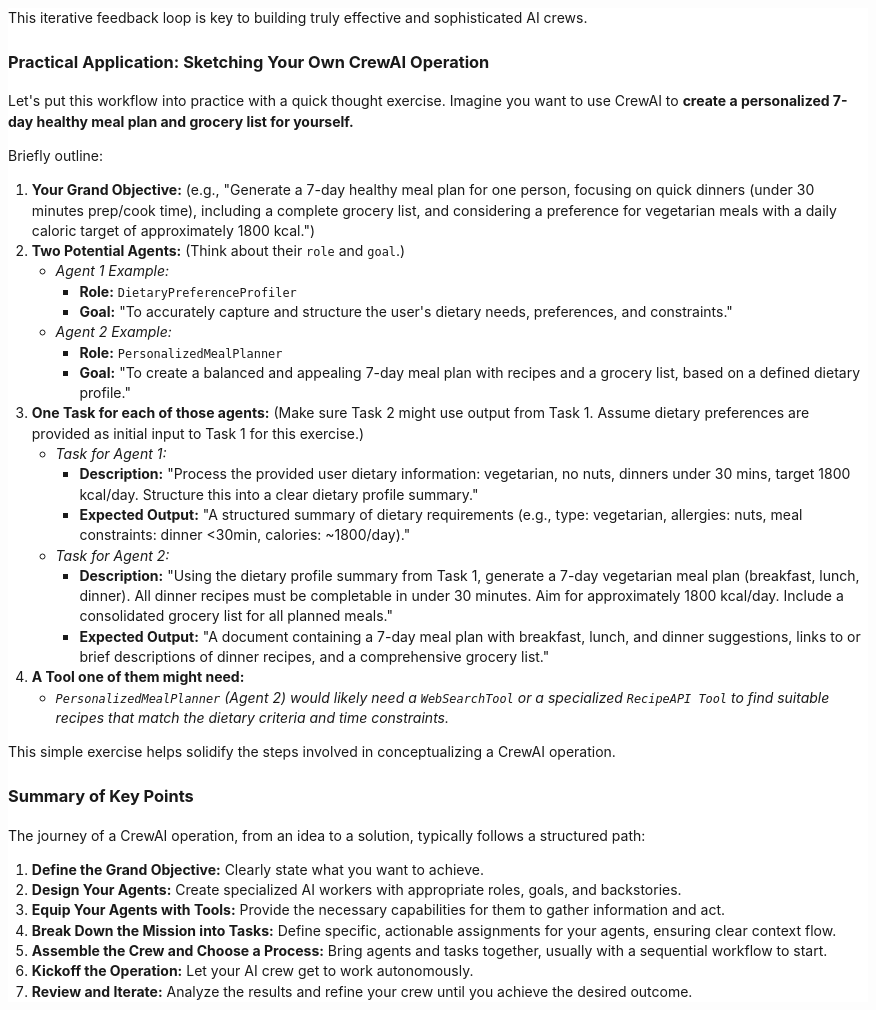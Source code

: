 This iterative feedback loop is key to building truly effective and sophisticated AI crews.

### Practical Application: Sketching Your Own CrewAI Operation

Let's put this workflow into practice with a quick thought exercise. Imagine you want to use CrewAI to **create a personalized 7-day healthy meal plan and grocery list for yourself.**

Briefly outline:
1.  **Your Grand Objective:** (e.g., "Generate a 7-day healthy meal plan for one person, focusing on quick dinners (under 30 minutes prep/cook time), including a complete grocery list, and considering a preference for vegetarian meals with a daily caloric target of approximately 1800 kcal.")
2.  **Two Potential Agents:** (Think about their `role` and `goal`.)
    *   *Agent 1 Example:*
        *   **Role:** `DietaryPreferenceProfiler`
        *   **Goal:** "To accurately capture and structure the user's dietary needs, preferences, and constraints."
    *   *Agent 2 Example:*
        *   **Role:** `PersonalizedMealPlanner`
        *   **Goal:** "To create a balanced and appealing 7-day meal plan with recipes and a grocery list, based on a defined dietary profile."
3.  **One Task for each of those agents:** (Make sure Task 2 might use output from Task 1. Assume dietary preferences are provided as initial input to Task 1 for this exercise.)
    *   *Task for Agent 1:*
        *   **Description:** "Process the provided user dietary information: vegetarian, no nuts, dinners under 30 mins, target 1800 kcal/day. Structure this into a clear dietary profile summary."
        *   **Expected Output:** "A structured summary of dietary requirements (e.g., type: vegetarian, allergies: nuts, meal constraints: dinner <30min, calories: ~1800/day)."
    *   *Task for Agent 2:*
        *   **Description:** "Using the dietary profile summary from Task 1, generate a 7-day vegetarian meal plan (breakfast, lunch, dinner). All dinner recipes must be completable in under 30 minutes. Aim for approximately 1800 kcal/day. Include a consolidated grocery list for all planned meals."
        *   **Expected Output:** "A document containing a 7-day meal plan with breakfast, lunch, and dinner suggestions, links to or brief descriptions of dinner recipes, and a comprehensive grocery list."
4.  **A Tool one of them might need:**
    *   *`PersonalizedMealPlanner` (Agent 2) would likely need a `WebSearchTool` or a specialized `RecipeAPI Tool` to find suitable recipes that match the dietary criteria and time constraints.*

This simple exercise helps solidify the steps involved in conceptualizing a CrewAI operation.

### Summary of Key Points

The journey of a CrewAI operation, from an idea to a solution, typically follows a structured path:

1.  **Define the Grand Objective:** Clearly state what you want to achieve.
2.  **Design Your Agents:** Create specialized AI workers with appropriate roles, goals, and backstories.
3.  **Equip Your Agents with Tools:** Provide the necessary capabilities for them to gather information and act.
4.  **Break Down the Mission into Tasks:** Define specific, actionable assignments for your agents, ensuring clear context flow.
5.  **Assemble the Crew and Choose a Process:** Bring agents and tasks together, usually with a sequential workflow to start.
6.  **Kickoff the Operation:** Let your AI crew get to work autonomously.
7.  **Review and Iterate:** Analyze the results and refine your crew until you achieve the desired outcome.
